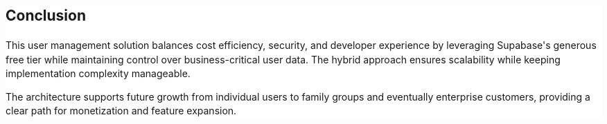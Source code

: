 ## Conclusion

This user management solution balances cost efficiency, security, and developer experience by leveraging Supabase's generous free tier while maintaining control over business-critical user data. The hybrid approach ensures scalability while keeping implementation complexity manageable.

The architecture supports future growth from individual users to family groups and eventually enterprise customers, providing a clear path for monetization and feature expansion.
